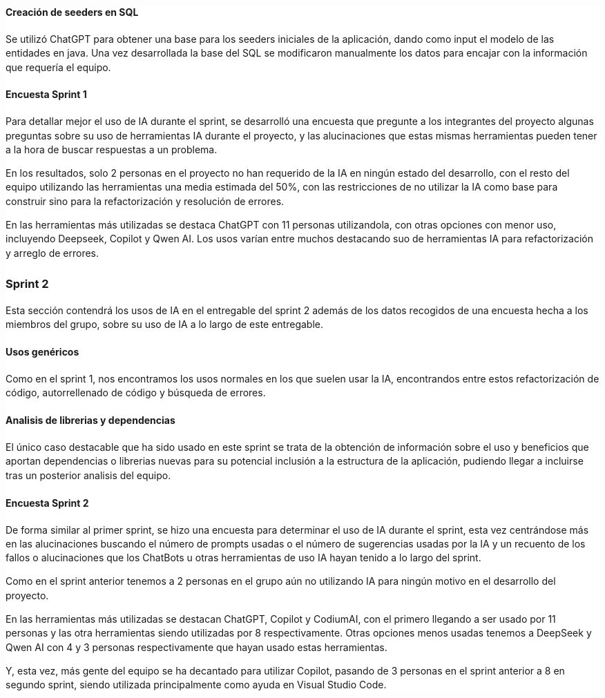 #### Creación de seeders en SQL 

Se utilizó ChatGPT para obtener una base para los seeders iniciales de la aplicación, dando como input el modelo de las entidades en java. Una vez desarrollada la base del SQL se modificaron manualmente los datos para encajar con la información que requería el equipo. 

#### Encuesta Sprint 1

Para detallar mejor el uso de IA durante el sprint, se desarrolló una encuesta que pregunte a los integrantes del proyecto algunas preguntas sobre su uso de herramientas IA durante el proyecto, y las alucinaciones que estas mismas herramientas pueden tener a la hora de buscar respuestas a un problema.

En los resultados, solo 2 personas en el proyecto no han requerido de la IA en ningún estado del desarrollo, con el resto del equipo utilizando las herramientas una media estimada del 50%, con las restricciones de no utilizar la IA como base para construir sino para la refactorización y resolución de errores.

En las herramientas más utilizadas se destaca ChatGPT con 11 personas utilizandola, con otras opciones con menor uso, incluyendo Deepseek, Copilot y Qwen AI. Los usos varían entre muchos destacando suo de herramientas IA para refactorización y arreglo de errores.

### Sprint 2 

Esta sección contendrá los usos de IA en el entregable del sprint 2 además de los datos recogidos de una encuesta hecha a los miembros del grupo, sobre su uso de IA a lo largo de este entregable.

#### Usos genéricos

Como en el sprint 1, nos encontramos los usos normales en los que suelen usar la IA, encontrandos entre estos refactorización de código, autorrellenado de código y búsqueda de errores. 

#### Analisis de librerias y dependencias

El único caso destacable que ha sido usado en este sprint se trata de la obtención de información sobre el uso y beneficios que aportan dependencias o librerias nuevas para su potencial inclusión a la estructura de la aplicación, pudiendo llegar a incluirse tras un posterior analisis del equipo.

#### Encuesta Sprint 2

De forma similar al primer sprint, se hizo una encuesta para determinar el uso de IA durante el sprint, esta vez centrándose más en las alucinaciones buscando el número de prompts usadas o el número de sugerencias usadas por la IA y un recuento de los fallos o alucinaciones que los ChatBots u otras herramientas de uso IA hayan tenido a lo largo del sprint.

Como en el sprint anterior tenemos a 2 personas en el grupo aún no utilizando IA para ningún motivo en el desarrollo del proyecto.

En las herramientas más utilizadas se destacan ChatGPT, Copilot y CodiumAI, con el primero llegando a ser usado por 11 personas y las otra herramientas siendo utilizadas por 8 respectivamente. Otras opciones menos usadas tenemos a DeepSeek y Qwen AI con 4 y 3 personas respectivamente que hayan usado estas herramientas.

Y, esta vez, más gente del equipo se ha decantado para utilizar Copilot, pasando de 3 personas en el sprint anterior a 8 en segundo sprint, siendo utilizada principalmente como ayuda en Visual Studio Code.

